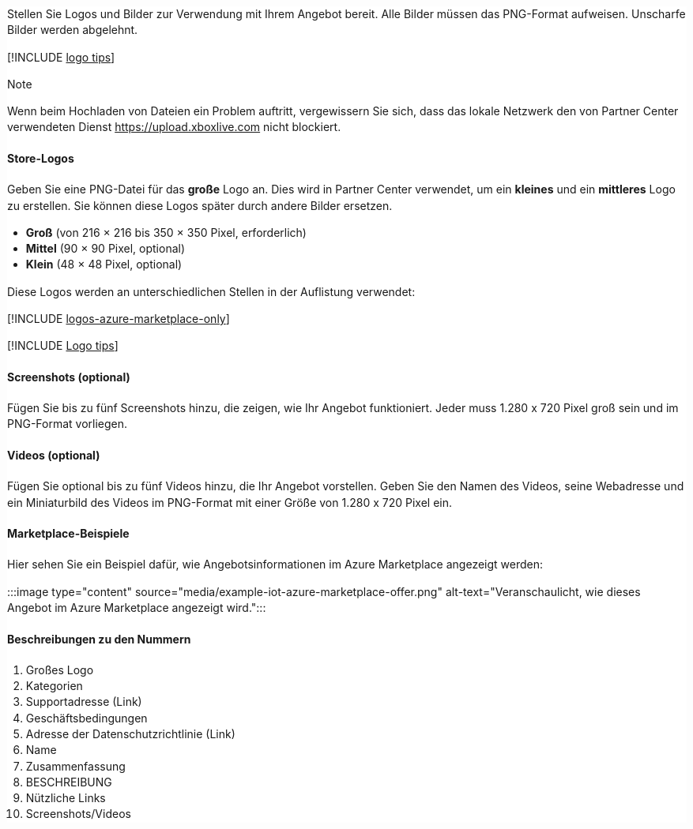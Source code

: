 Stellen Sie Logos und Bilder zur Verwendung mit Ihrem Angebot bereit. Alle Bilder müssen das PNG-Format aufweisen. Unscharfe Bilder werden abgelehnt.

[!INCLUDE [logo tips](../includes/graphics-suggestions.md)]

>[!Note]
>Wenn beim Hochladen von Dateien ein Problem auftritt, vergewissern Sie sich, dass das lokale Netzwerk den von Partner Center verwendeten Dienst https://upload.xboxlive.com nicht blockiert.

#### <a name="store-logos"></a>Store-Logos

Geben Sie eine PNG-Datei für das **große** Logo an. Dies wird in Partner Center verwendet, um ein **kleines** und ein **mittleres** Logo zu erstellen. Sie können diese Logos später durch andere Bilder ersetzen.

- **Groß** (von 216 × 216 bis 350 × 350 Pixel, erforderlich)
- **Mittel** (90 × 90 Pixel, optional)
- **Klein** (48 × 48 Pixel, optional)

Diese Logos werden an unterschiedlichen Stellen in der Auflistung verwendet:

[!INCLUDE [logos-azure-marketplace-only](../includes/logos-azure-marketplace-only.md)]

[!INCLUDE [Logo tips](../includes/graphics-suggestions.md)]

#### <a name="screenshots-optional"></a>Screenshots (optional)

Fügen Sie bis zu fünf Screenshots hinzu, die zeigen, wie Ihr Angebot funktioniert. Jeder muss 1.280 x 720 Pixel groß sein und im PNG-Format vorliegen.

#### <a name="videos-optional"></a>Videos (optional)

Fügen Sie optional bis zu fünf Videos hinzu, die Ihr Angebot vorstellen. Geben Sie den Namen des Videos, seine Webadresse und ein Miniaturbild des Videos im PNG-Format mit einer Größe von 1.280 x 720 Pixel ein.

#### <a name="marketplace--examples"></a>Marketplace-Beispiele

Hier sehen Sie ein Beispiel dafür, wie Angebotsinformationen im Azure Marketplace angezeigt werden:

:::image type="content" source="media/example-iot-azure-marketplace-offer.png" alt-text="Veranschaulicht, wie dieses Angebot im Azure Marketplace angezeigt wird.":::

#### <a name="call-out-descriptions"></a>Beschreibungen zu den Nummern

1. Großes Logo
2. Kategorien
3. Supportadresse (Link)
4. Geschäftsbedingungen
5. Adresse der Datenschutzrichtlinie (Link)
6. Name
7. Zusammenfassung
8. BESCHREIBUNG
9. Nützliche Links
10. Screenshots/Videos
